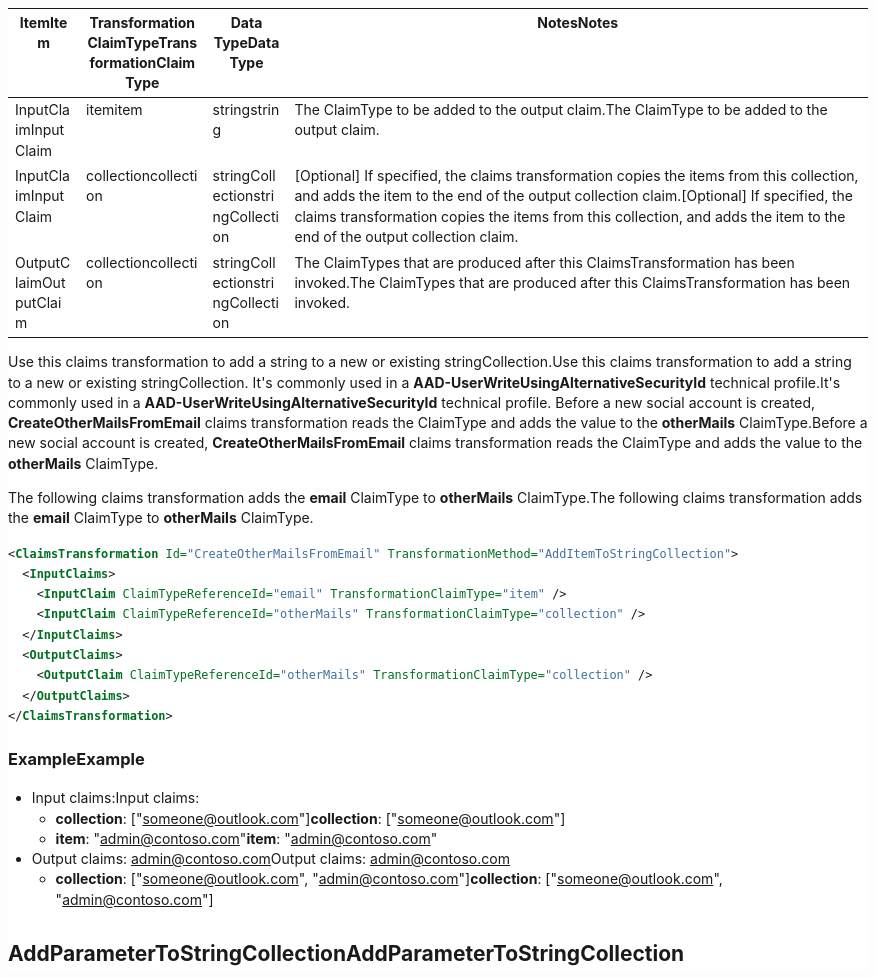 | <span data-ttu-id="4c47a-108">Item</span><span class="sxs-lookup"><span data-stu-id="4c47a-108">Item</span></span> | <span data-ttu-id="4c47a-109">TransformationClaimType</span><span class="sxs-lookup"><span data-stu-id="4c47a-109">TransformationClaimType</span></span> | <span data-ttu-id="4c47a-110">Data Type</span><span class="sxs-lookup"><span data-stu-id="4c47a-110">Data Type</span></span> | <span data-ttu-id="4c47a-111">Notes</span><span class="sxs-lookup"><span data-stu-id="4c47a-111">Notes</span></span> |
| ---- | ----------------------- | --------- | ----- |
| <span data-ttu-id="4c47a-112">InputClaim</span><span class="sxs-lookup"><span data-stu-id="4c47a-112">InputClaim</span></span> | <span data-ttu-id="4c47a-113">item</span><span class="sxs-lookup"><span data-stu-id="4c47a-113">item</span></span> | <span data-ttu-id="4c47a-114">string</span><span class="sxs-lookup"><span data-stu-id="4c47a-114">string</span></span> | <span data-ttu-id="4c47a-115">The ClaimType to be added to the output claim.</span><span class="sxs-lookup"><span data-stu-id="4c47a-115">The ClaimType to be added to the output claim.</span></span> |
| <span data-ttu-id="4c47a-116">InputClaim</span><span class="sxs-lookup"><span data-stu-id="4c47a-116">InputClaim</span></span> | <span data-ttu-id="4c47a-117">collection</span><span class="sxs-lookup"><span data-stu-id="4c47a-117">collection</span></span> | <span data-ttu-id="4c47a-118">stringCollection</span><span class="sxs-lookup"><span data-stu-id="4c47a-118">stringCollection</span></span> | <span data-ttu-id="4c47a-119">[Optional] If specified, the claims transformation copies the items from this collection, and adds the item to the end of the output collection claim.</span><span class="sxs-lookup"><span data-stu-id="4c47a-119">[Optional] If specified, the claims transformation copies the items from this collection, and adds the item to the end of the output collection claim.</span></span> |
| <span data-ttu-id="4c47a-120">OutputClaim</span><span class="sxs-lookup"><span data-stu-id="4c47a-120">OutputClaim</span></span> | <span data-ttu-id="4c47a-121">collection</span><span class="sxs-lookup"><span data-stu-id="4c47a-121">collection</span></span> | <span data-ttu-id="4c47a-122">stringCollection</span><span class="sxs-lookup"><span data-stu-id="4c47a-122">stringCollection</span></span> | <span data-ttu-id="4c47a-123">The ClaimTypes that are produced after this ClaimsTransformation has been invoked.</span><span class="sxs-lookup"><span data-stu-id="4c47a-123">The ClaimTypes that are produced after this ClaimsTransformation has been invoked.</span></span> |

<span data-ttu-id="4c47a-124">Use this claims transformation to add a string to a new or existing stringCollection.</span><span class="sxs-lookup"><span data-stu-id="4c47a-124">Use this claims transformation to add a string to a new or existing stringCollection.</span></span> <span data-ttu-id="4c47a-125">It's commonly used in a **AAD-UserWriteUsingAlternativeSecurityId** technical profile.</span><span class="sxs-lookup"><span data-stu-id="4c47a-125">It's commonly used in a **AAD-UserWriteUsingAlternativeSecurityId** technical profile.</span></span> <span data-ttu-id="4c47a-126">Before a new social account is created, **CreateOtherMailsFromEmail** claims transformation reads the ClaimType and adds the value to the **otherMails** ClaimType.</span><span class="sxs-lookup"><span data-stu-id="4c47a-126">Before a new social account is created, **CreateOtherMailsFromEmail** claims transformation reads the ClaimType and adds the value to the **otherMails** ClaimType.</span></span> 

<span data-ttu-id="4c47a-127">The following claims transformation adds the **email** ClaimType to **otherMails** ClaimType.</span><span class="sxs-lookup"><span data-stu-id="4c47a-127">The following claims transformation adds the **email** ClaimType to **otherMails** ClaimType.</span></span>

```XML
<ClaimsTransformation Id="CreateOtherMailsFromEmail" TransformationMethod="AddItemToStringCollection">
  <InputClaims>
    <InputClaim ClaimTypeReferenceId="email" TransformationClaimType="item" />
    <InputClaim ClaimTypeReferenceId="otherMails" TransformationClaimType="collection" />
  </InputClaims>
  <OutputClaims>
    <OutputClaim ClaimTypeReferenceId="otherMails" TransformationClaimType="collection" />
  </OutputClaims>
</ClaimsTransformation>
```

### <a name="example"></a><span data-ttu-id="4c47a-128">Example</span><span class="sxs-lookup"><span data-stu-id="4c47a-128">Example</span></span>

- <span data-ttu-id="4c47a-129">Input claims:</span><span class="sxs-lookup"><span data-stu-id="4c47a-129">Input claims:</span></span>
    - <span data-ttu-id="4c47a-130">**collection**: ["someone@outlook.com"]</span><span class="sxs-lookup"><span data-stu-id="4c47a-130">**collection**: ["someone@outlook.com"]</span></span>
    - <span data-ttu-id="4c47a-131">**item**: "admin@contoso.com"</span><span class="sxs-lookup"><span data-stu-id="4c47a-131">**item**: "admin@contoso.com"</span></span>
- <span data-ttu-id="4c47a-132">Output claims: admin@contoso.com</span><span class="sxs-lookup"><span data-stu-id="4c47a-132">Output claims: admin@contoso.com</span></span>
    - <span data-ttu-id="4c47a-133">**collection**: ["someone@outlook.com", "admin@contoso.com"]</span><span class="sxs-lookup"><span data-stu-id="4c47a-133">**collection**: ["someone@outlook.com", "admin@contoso.com"]</span></span>

## <a name="addparametertostringcollection"></a><span data-ttu-id="4c47a-134">AddParameterToStringCollection</span><span class="sxs-lookup"><span data-stu-id="4c47a-134">AddParameterToStringCollection</span></span>
